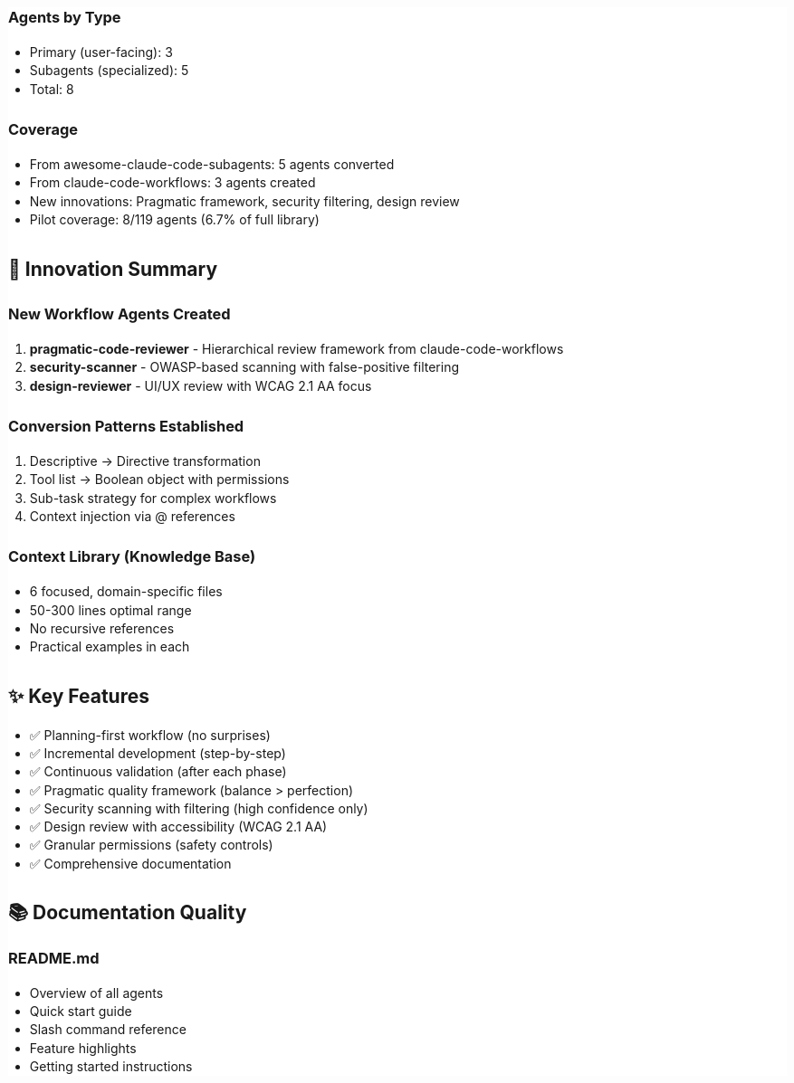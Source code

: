 ### Agents by Type
- Primary (user-facing): 3
- Subagents (specialized): 5
- Total: 8

### Coverage
- From awesome-claude-code-subagents: 5 agents converted
- From claude-code-workflows: 3 agents created
- New innovations: Pragmatic framework, security filtering, design review
- Pilot coverage: 8/119 agents (6.7% of full library)

## 🎯 Innovation Summary

### New Workflow Agents Created
1. **pragmatic-code-reviewer** - Hierarchical review framework from claude-code-workflows
2. **security-scanner** - OWASP-based scanning with false-positive filtering
3. **design-reviewer** - UI/UX review with WCAG 2.1 AA focus

### Conversion Patterns Established
1. Descriptive → Directive transformation
2. Tool list → Boolean object with permissions
3. Sub-task strategy for complex workflows
4. Context injection via @ references

### Context Library (Knowledge Base)
- 6 focused, domain-specific files
- 50-300 lines optimal range
- No recursive references
- Practical examples in each

## ✨ Key Features

- ✅ Planning-first workflow (no surprises)
- ✅ Incremental development (step-by-step)
- ✅ Continuous validation (after each phase)
- ✅ Pragmatic quality framework (balance > perfection)
- ✅ Security scanning with filtering (high confidence only)
- ✅ Design review with accessibility (WCAG 2.1 AA)
- ✅ Granular permissions (safety controls)
- ✅ Comprehensive documentation

## 📚 Documentation Quality

### README.md
- Overview of all agents
- Quick start guide
- Slash command reference
- Feature highlights
- Getting started instructions
